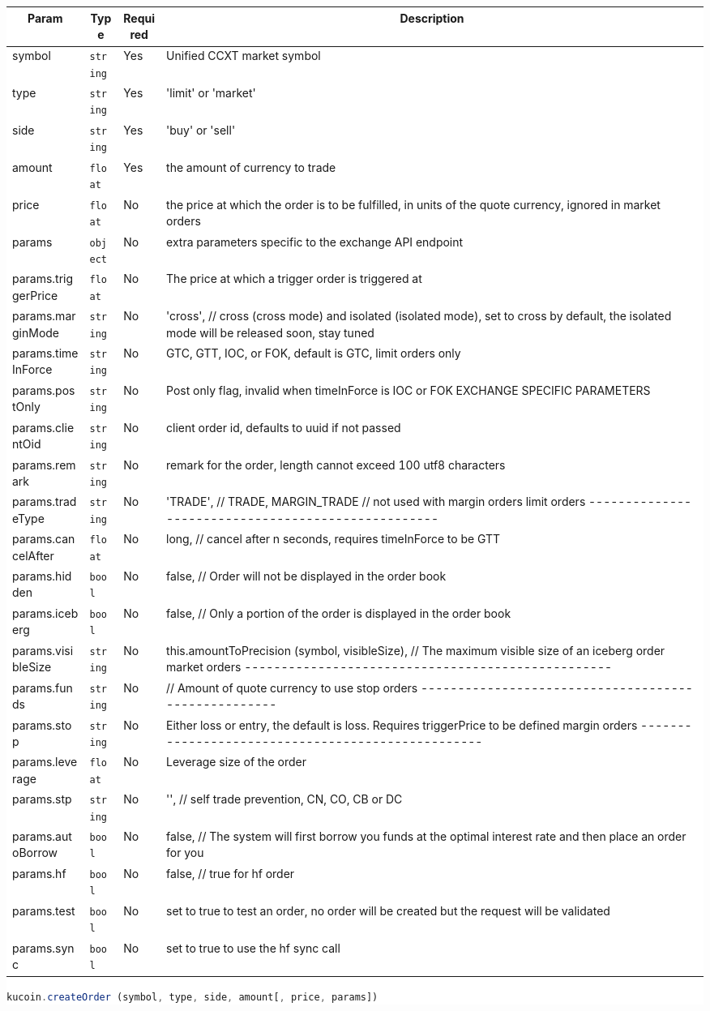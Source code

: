 
| Param | Type | Required | Description |
| --- | --- | --- | --- |
| symbol | <code>string</code> | Yes | Unified CCXT market symbol |
| type | <code>string</code> | Yes | 'limit' or 'market' |
| side | <code>string</code> | Yes | 'buy' or 'sell' |
| amount | <code>float</code> | Yes | the amount of currency to trade |
| price | <code>float</code> | No | the price at which the order is to be fulfilled, in units of the quote currency, ignored in market orders |
| params | <code>object</code> | No | extra parameters specific to the exchange API endpoint |
| params.triggerPrice | <code>float</code> | No | The price at which a trigger order is triggered at |
| params.marginMode | <code>string</code> | No | 'cross', // cross (cross mode) and isolated (isolated mode), set to cross by default, the isolated mode will be released soon, stay tuned |
| params.timeInForce | <code>string</code> | No | GTC, GTT, IOC, or FOK, default is GTC, limit orders only |
| params.postOnly | <code>string</code> | No | Post only flag, invalid when timeInForce is IOC or FOK EXCHANGE SPECIFIC PARAMETERS |
| params.clientOid | <code>string</code> | No | client order id, defaults to uuid if not passed |
| params.remark | <code>string</code> | No | remark for the order, length cannot exceed 100 utf8 characters |
| params.tradeType | <code>string</code> | No | 'TRADE', // TRADE, MARGIN_TRADE // not used with margin orders limit orders --------------------------------------------------- |
| params.cancelAfter | <code>float</code> | No | long, // cancel after n seconds, requires timeInForce to be GTT |
| params.hidden | <code>bool</code> | No | false, // Order will not be displayed in the order book |
| params.iceberg | <code>bool</code> | No | false, // Only a portion of the order is displayed in the order book |
| params.visibleSize | <code>string</code> | No | this.amountToPrecision (symbol, visibleSize), // The maximum visible size of an iceberg order market orders -------------------------------------------------- |
| params.funds | <code>string</code> | No | // Amount of quote currency to use stop orders ---------------------------------------------------- |
| params.stop | <code>string</code> | No | Either loss or entry, the default is loss. Requires triggerPrice to be defined margin orders -------------------------------------------------- |
| params.leverage | <code>float</code> | No | Leverage size of the order |
| params.stp | <code>string</code> | No | '', // self trade prevention, CN, CO, CB or DC |
| params.autoBorrow | <code>bool</code> | No | false, // The system will first borrow you funds at the optimal interest rate and then place an order for you |
| params.hf | <code>bool</code> | No | false, // true for hf order |
| params.test | <code>bool</code> | No | set to true to test an order, no order will be created but the request will be validated |
| params.sync | <code>bool</code> | No | set to true to use the hf sync call |


```javascript
kucoin.createOrder (symbol, type, side, amount[, price, params])
```


<a name="createMarketOrderWithCost" id="createmarketorderwithcost"></a>
